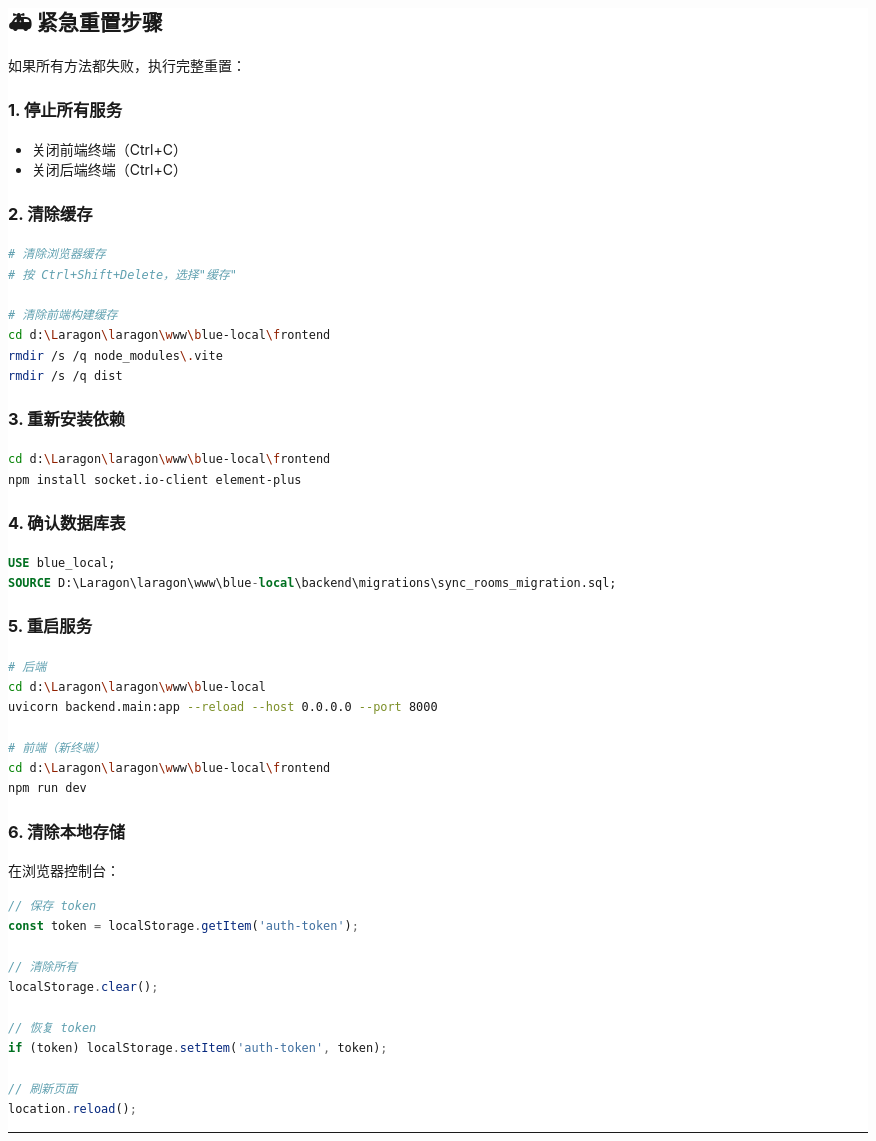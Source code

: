 
## 🚑 紧急重置步骤

如果所有方法都失败，执行完整重置：

### 1. 停止所有服务
- 关闭前端终端（Ctrl+C）
- 关闭后端终端（Ctrl+C）

### 2. 清除缓存
```bash
# 清除浏览器缓存
# 按 Ctrl+Shift+Delete，选择"缓存"

# 清除前端构建缓存
cd d:\Laragon\laragon\www\blue-local\frontend
rmdir /s /q node_modules\.vite
rmdir /s /q dist
```

### 3. 重新安装依赖
```bash
cd d:\Laragon\laragon\www\blue-local\frontend
npm install socket.io-client element-plus
```

### 4. 确认数据库表
```sql
USE blue_local;
SOURCE D:\Laragon\laragon\www\blue-local\backend\migrations\sync_rooms_migration.sql;
```

### 5. 重启服务
```bash
# 后端
cd d:\Laragon\laragon\www\blue-local
uvicorn backend.main:app --reload --host 0.0.0.0 --port 8000

# 前端（新终端）
cd d:\Laragon\laragon\www\blue-local\frontend
npm run dev
```

### 6. 清除本地存储
在浏览器控制台：
```javascript
// 保存 token
const token = localStorage.getItem('auth-token');

// 清除所有
localStorage.clear();

// 恢复 token
if (token) localStorage.setItem('auth-token', token);

// 刷新页面
location.reload();
```

---